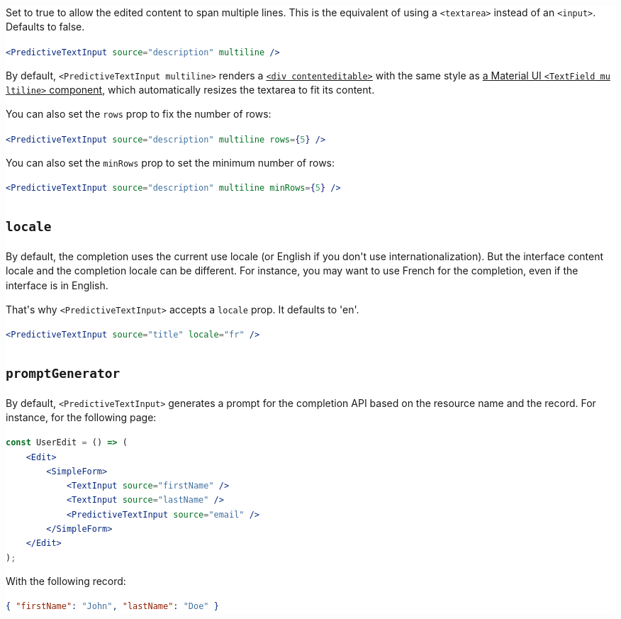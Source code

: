 Set to true to allow the edited content to span multiple lines. This is the equivalent of using a `<textarea>` instead of an `<input>`. Defaults to false.

```jsx
<PredictiveTextInput source="description" multiline />
```

By default, `<PredictiveTextInput multiline>` renders a [`<div contenteditable>`](https://developer.mozilla.org/en-US/docs/Web/HTML/Global_attributes/contenteditable) with the same style as [a Material UI `<TextField multiline>` component](https://mui.com/base/react-textarea-autosize/components-api/#textarea-autosize), which automatically resizes the textarea to fit its content.

You can also set the `rows` prop to fix the number of rows:

```jsx
<PredictiveTextInput source="description" multiline rows={5} />
```

You can also set the `minRows` prop to set the minimum number of rows:

```jsx
<PredictiveTextInput source="description" multiline minRows={5} />
```

## `locale`

By default, the completion uses the current use locale (or English if you don't use internationalization). But the interface content locale and the completion locale can be different. For instance, you may want to use French for the completion, even if the interface is in English.

That's why `<PredictiveTextInput>` accepts a `locale` prop. It defaults to 'en'.

```jsx
<PredictiveTextInput source="title" locale="fr" />
```

## `promptGenerator`

By default, `<PredictiveTextInput>` generates a prompt for the completion API based on the resource name and the record. For instance, for the following page:

```jsx
const UserEdit = () => (
    <Edit>
        <SimpleForm>
            <TextInput source="firstName" />
            <TextInput source="lastName" />
            <PredictiveTextInput source="email" />
        </SimpleForm>
    </Edit>
);
```

With the following record:

```json
{ "firstName": "John", "lastName": "Doe" }
```
